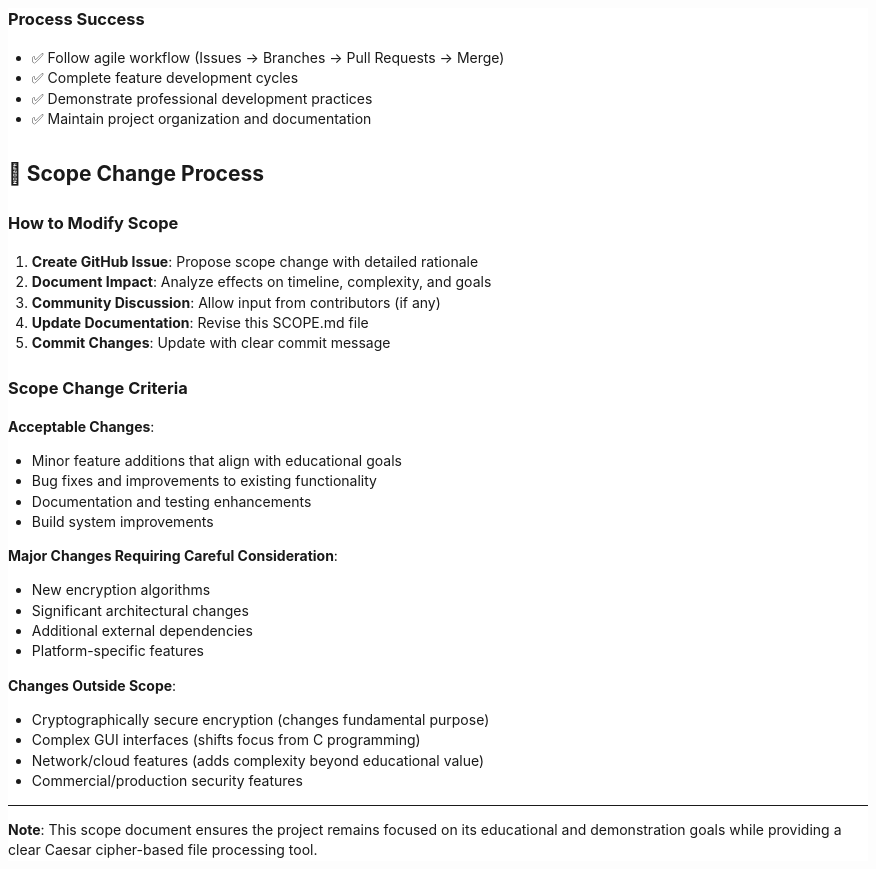 ### Process Success

- ✅ Follow agile workflow (Issues → Branches → Pull Requests → Merge)
- ✅ Complete feature development cycles
- ✅ Demonstrate professional development practices
- ✅ Maintain project organization and documentation

## 🔄 Scope Change Process

### How to Modify Scope

1. **Create GitHub Issue**: Propose scope change with detailed rationale
2. **Document Impact**: Analyze effects on timeline, complexity, and goals
3. **Community Discussion**: Allow input from contributors (if any)
4. **Update Documentation**: Revise this SCOPE.md file
5. **Commit Changes**: Update with clear commit message

### Scope Change Criteria

**Acceptable Changes**:
- Minor feature additions that align with educational goals
- Bug fixes and improvements to existing functionality
- Documentation and testing enhancements
- Build system improvements

**Major Changes Requiring Careful Consideration**:
- New encryption algorithms
- Significant architectural changes
- Additional external dependencies
- Platform-specific features

**Changes Outside Scope**:
- Cryptographically secure encryption (changes fundamental purpose)
- Complex GUI interfaces (shifts focus from C programming)
- Network/cloud features (adds complexity beyond educational value)
- Commercial/production security features

---

**Note**: This scope document ensures the project remains focused on its educational and demonstration goals while providing a clear Caesar cipher-based file processing tool.

